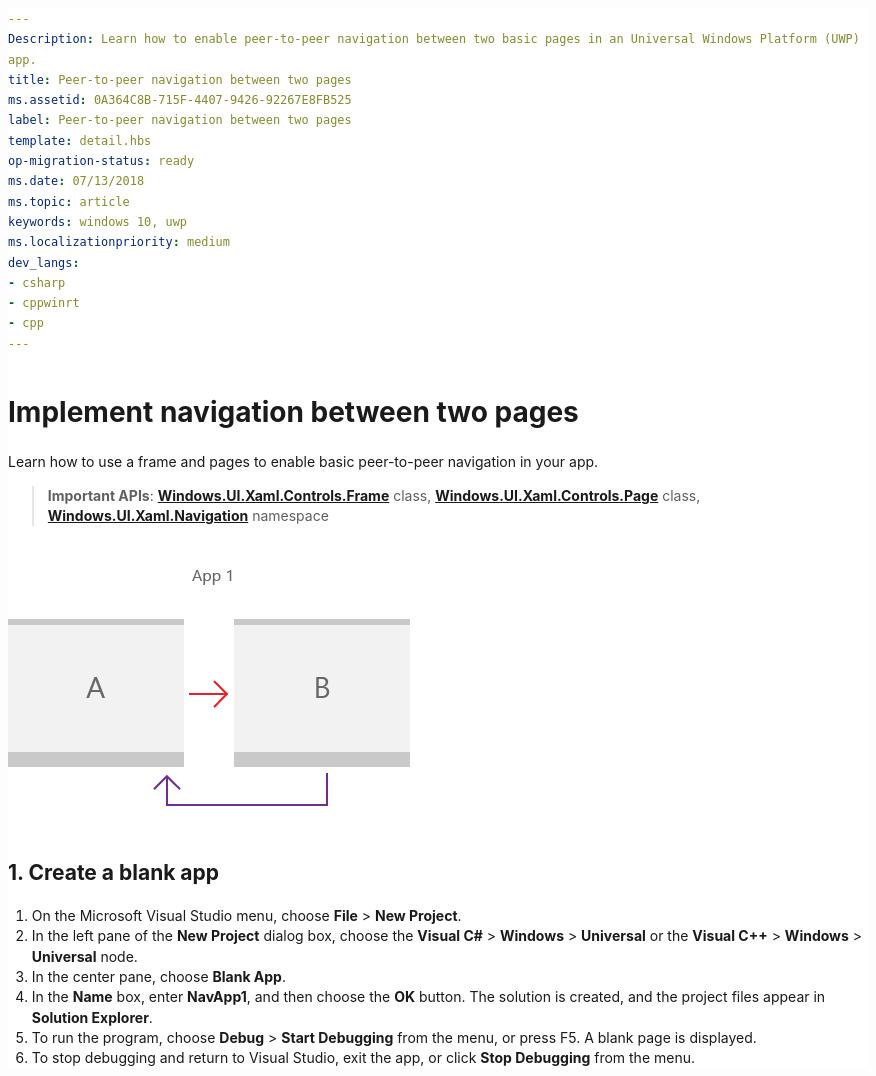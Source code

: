 ```yaml
---
Description: Learn how to enable peer-to-peer navigation between two basic pages in an Universal Windows Platform (UWP) app.
title: Peer-to-peer navigation between two pages
ms.assetid: 0A364C8B-715F-4407-9426-92267E8FB525
label: Peer-to-peer navigation between two pages
template: detail.hbs
op-migration-status: ready
ms.date: 07/13/2018
ms.topic: article
keywords: windows 10, uwp
ms.localizationpriority: medium
dev_langs:
- csharp
- cppwinrt
- cpp
---
```

# Implement navigation between two pages

Learn how to use a frame and pages to enable basic peer-to-peer navigation in your app. 

> **Important APIs**: [**Windows.UI.Xaml.Controls.Frame**](https://docs.microsoft.com/uwp/api/Windows.UI.Xaml.Controls.Frame) class, [**Windows.UI.Xaml.Controls.Page**](https://docs.microsoft.com/uwp/api/Windows.UI.Xaml.Controls.Page) class, [**Windows.UI.Xaml.Navigation**](https://docs.microsoft.com/uwp/api/Windows.UI.Xaml.Navigation) namespace

![peer to peer navigation](images/peertopeer.png)

## 1. Create a blank app

1.  On the Microsoft Visual Studio menu, choose **File** > **New Project**.
2.  In the left pane of the **New Project** dialog box, choose the **Visual C#** > **Windows** > **Universal** or the **Visual C++** > **Windows** > **Universal** node.
3.  In the center pane, choose **Blank App**.
4.  In the **Name** box, enter **NavApp1**, and then choose the **OK** button.
    The solution is created, and the project files appear in **Solution Explorer**.
5.  To run the program, choose **Debug** > **Start Debugging** from the menu, or press F5.
    A blank page is displayed.
6.  To stop debugging and return to Visual Studio, exit the app, or click **Stop Debugging** from the menu.
